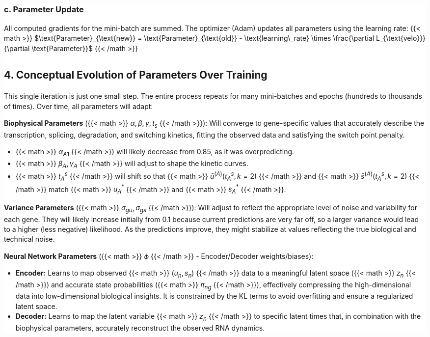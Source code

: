 ### c. Parameter Update

All computed gradients for the mini-batch are summed.
The optimizer (Adam) updates all parameters using the learning rate: {{< math >}} $\text{Parameter}_{\text{new}} = \text{Parameter}_{\text{old}} - \text{learning\_rate} \times \frac{\partial L_{\text{velo}}}{\partial \text{Parameter}}$ {{< /math >}}

## 4. Conceptual Evolution of Parameters Over Training

This single iteration is just one small step. The entire process repeats for many mini-batches and epochs (hundreds to thousands of times). Over time, all parameters will adapt:

**Biophysical Parameters** ({{< math >}} $\alpha, \beta, \gamma, t_s$ {{< /math >}}): Will converge to gene-specific values that accurately describe the transcription, splicing, degradation, and switching kinetics, fitting the observed data and satisfying the switch point penalty.
- {{< math >}} $\alpha_{A1}$ {{< /math >}} will likely decrease from 0.85, as it was overpredicting.
- {{< math >}} $\beta_A, \gamma_A$ {{< /math >}} will adjust to shape the kinetic curves.
- {{< math >}} $t_A^s$ {{< /math >}} will shift so that {{< math >}} $\bar{u}^{(A)}(t_A^s, k=2)$ {{< /math >}} and {{< math >}} $\bar{s}^{(A)}(t_A^s, k=2)$ {{< /math >}} match {{< math >}} $u_A^*$ {{< /math >}} and {{< math >}} $s_A^*$ {{< /math >}}.

**Variance Parameters** ({{< math >}} $\sigma_{gu}, \sigma_{gs}$ {{< /math >}}): Will adjust to reflect the appropriate level of noise and variability for each gene. They will likely increase initially from 0.1 because current predictions are very far off, so a larger variance would lead to a higher (less negative) likelihood. As the predictions improve, they might stabilize at values reflecting the true biological and technical noise.

**Neural Network Parameters** ({{< math >}} $\phi$ {{< /math >}} - Encoder/Decoder weights/biases):
- **Encoder:** Learns to map observed {{< math >}} $(u_n, s_n)$ {{< /math >}} data to a meaningful latent space ({{< math >}} $z_n$ {{< /math >}}) and accurate state probabilities ({{< math >}} $\pi_{ng}$ {{< /math >}}), effectively compressing the high-dimensional data into low-dimensional biological insights. It is constrained by the KL terms to avoid overfitting and ensure a regularized latent space.
- **Decoder:** Learns to map the latent variable {{< math >}} $z_n$ {{< /math >}} to specific latent times that, in combination with the biophysical parameters, accurately reconstruct the observed RNA dynamics.